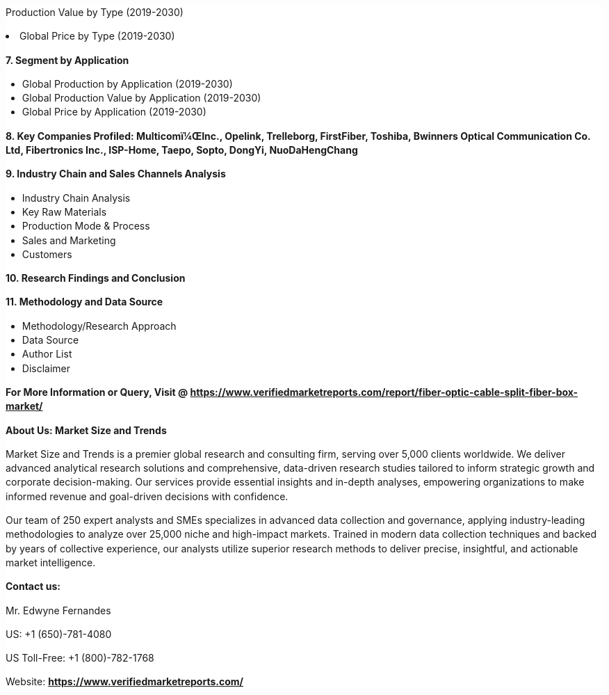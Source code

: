 Production Value by Type (2019-2030)</li><li>Global Price by Type (2019-2030)</li></ul><p><strong>7. Segment by Application</strong></p><ul><li>Global Production by Application (2019-2030)</li><li>Global Production Value by Application (2019-2030)</li><li>Global Price by Application (2019-2030)</li></ul><p><strong>8. Key Companies Profiled: Multicomï¼ŒInc., Opelink, Trelleborg, FirstFiber, Toshiba, Bwinners Optical Communication Co. Ltd, Fibertronics Inc., ISP-Home, Taepo, Sopto, DongYi, NuoDaHengChang</strong></p><p><strong>9. Industry Chain and Sales Channels Analysis</strong></p><ul><li>Industry Chain Analysis</li><li>Key Raw Materials</li><li>Production Mode &amp; Process</li><li>Sales and Marketing</li><li>Customers</li></ul><p><strong>10. Research Findings and Conclusion</strong></p><p><strong>11. Methodology and Data Source</strong></p><ul><li>Methodology/Research Approach</li><li>Data Source</li><li>Author List</li><li>Disclaimer</li></ul></p><p><strong>For More Information or Query, Visit @ <a href="https://www.verifiedmarketreports.com/report/fiber-optic-cable-split-fiber-box-market/">https://www.verifiedmarketreports.com/report/fiber-optic-cable-split-fiber-box-market/</a></strong></p><p><strong>About Us: Market Size and Trends</strong></p><p>Market Size and Trends is a premier global research and consulting firm, serving over 5,000 clients worldwide. We deliver advanced analytical research solutions and comprehensive, data-driven research studies tailored to inform strategic growth and corporate decision-making. Our services provide essential insights and in-depth analyses, empowering organizations to make informed revenue and goal-driven decisions with confidence.</p><p>Our team of 250 expert analysts and SMEs specializes in advanced data collection and governance, applying industry-leading methodologies to analyze over 25,000 niche and high-impact markets. Trained in modern data collection techniques and backed by years of collective experience, our analysts utilize superior research methods to deliver precise, insightful, and actionable market intelligence.</p><p><strong>Contact us:</strong></p><p>Mr. Edwyne Fernandes</p><p>US: +1 (650)-781-4080</p><p>US Toll-Free: +1 (800)-782-1768</p><p>Website: <strong><a href="https://www.verifiedmarketreports.com/">https://www.verifiedmarketreports.com/</a></strong></p>
